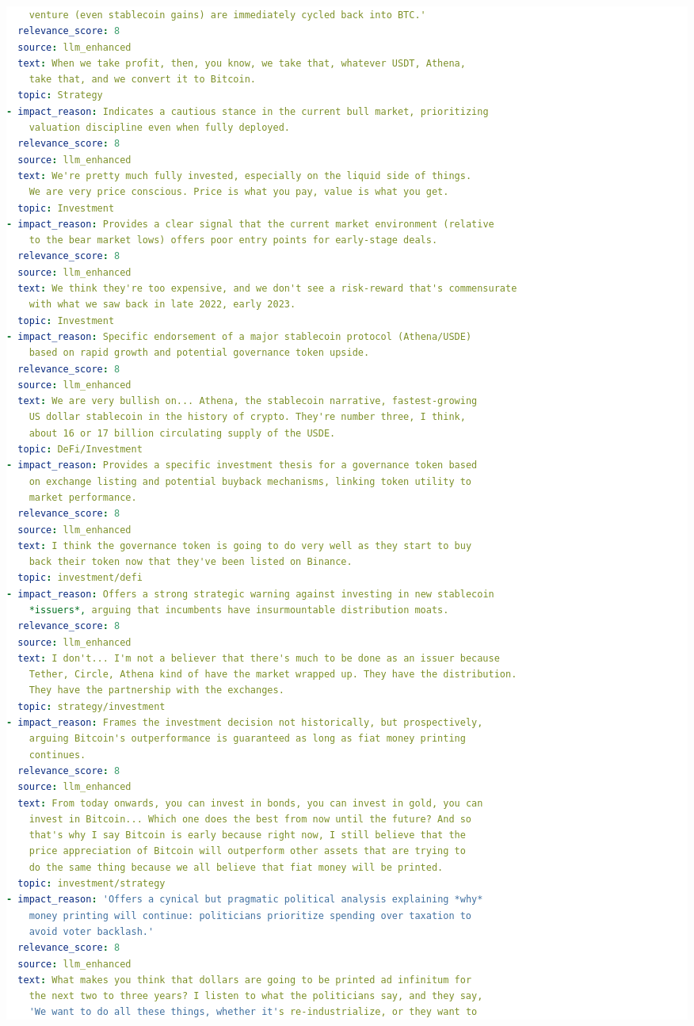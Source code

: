 ```yaml
    venture (even stablecoin gains) are immediately cycled back into BTC.'
  relevance_score: 8
  source: llm_enhanced
  text: When we take profit, then, you know, we take that, whatever USDT, Athena,
    take that, and we convert it to Bitcoin.
  topic: Strategy
- impact_reason: Indicates a cautious stance in the current bull market, prioritizing
    valuation discipline even when fully deployed.
  relevance_score: 8
  source: llm_enhanced
  text: We're pretty much fully invested, especially on the liquid side of things.
    We are very price conscious. Price is what you pay, value is what you get.
  topic: Investment
- impact_reason: Provides a clear signal that the current market environment (relative
    to the bear market lows) offers poor entry points for early-stage deals.
  relevance_score: 8
  source: llm_enhanced
  text: We think they're too expensive, and we don't see a risk-reward that's commensurate
    with what we saw back in late 2022, early 2023.
  topic: Investment
- impact_reason: Specific endorsement of a major stablecoin protocol (Athena/USDE)
    based on rapid growth and potential governance token upside.
  relevance_score: 8
  source: llm_enhanced
  text: We are very bullish on... Athena, the stablecoin narrative, fastest-growing
    US dollar stablecoin in the history of crypto. They're number three, I think,
    about 16 or 17 billion circulating supply of the USDE.
  topic: DeFi/Investment
- impact_reason: Provides a specific investment thesis for a governance token based
    on exchange listing and potential buyback mechanisms, linking token utility to
    market performance.
  relevance_score: 8
  source: llm_enhanced
  text: I think the governance token is going to do very well as they start to buy
    back their token now that they've been listed on Binance.
  topic: investment/defi
- impact_reason: Offers a strong strategic warning against investing in new stablecoin
    *issuers*, arguing that incumbents have insurmountable distribution moats.
  relevance_score: 8
  source: llm_enhanced
  text: I don't... I'm not a believer that there's much to be done as an issuer because
    Tether, Circle, Athena kind of have the market wrapped up. They have the distribution.
    They have the partnership with the exchanges.
  topic: strategy/investment
- impact_reason: Frames the investment decision not historically, but prospectively,
    arguing Bitcoin's outperformance is guaranteed as long as fiat money printing
    continues.
  relevance_score: 8
  source: llm_enhanced
  text: From today onwards, you can invest in bonds, you can invest in gold, you can
    invest in Bitcoin... Which one does the best from now until the future? And so
    that's why I say Bitcoin is early because right now, I still believe that the
    price appreciation of Bitcoin will outperform other assets that are trying to
    do the same thing because we all believe that fiat money will be printed.
  topic: investment/strategy
- impact_reason: 'Offers a cynical but pragmatic political analysis explaining *why*
    money printing will continue: politicians prioritize spending over taxation to
    avoid voter backlash.'
  relevance_score: 8
  source: llm_enhanced
  text: What makes you think that dollars are going to be printed ad infinitum for
    the next two to three years? I listen to what the politicians say, and they say,
    'We want to do all these things, whether it's re-industrialize, or they want to
```